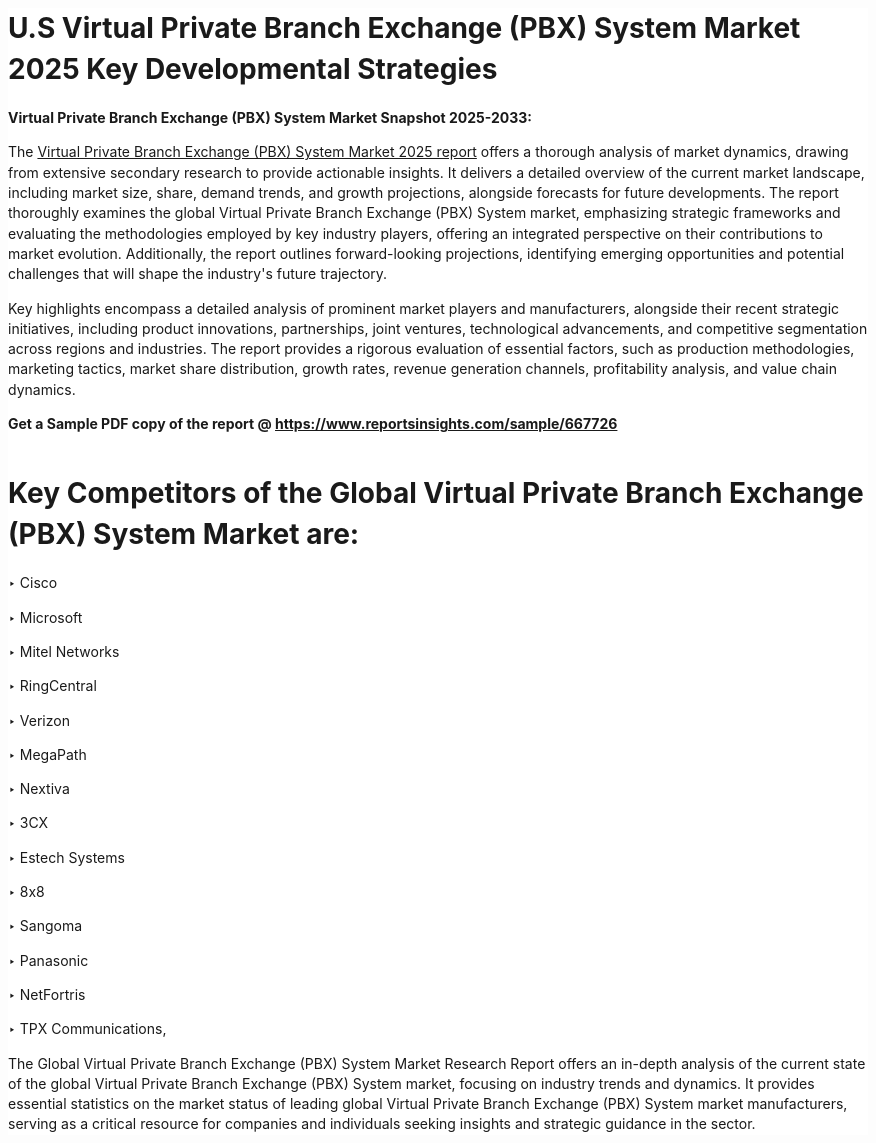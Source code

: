 # U.S Virtual Private Branch Exchange (PBX) System Market 2025 Key Developmental Strategies

<strong>Virtual Private Branch Exchange (PBX) System Market Snapshot 2025-2033:</strong>

 The <a href=https://www.reportsinsights.com/sample/667726>Virtual Private Branch Exchange (PBX) System Market 2025 report</a> offers a thorough analysis of market dynamics, drawing from extensive secondary research to provide actionable insights. It delivers a detailed overview of the current market landscape, including market size, share, demand trends, and growth projections, alongside forecasts for future developments. The report thoroughly examines the global Virtual Private Branch Exchange (PBX) System market, emphasizing strategic frameworks and evaluating the methodologies employed by key industry players, offering an integrated perspective on their contributions to market evolution. Additionally, the report outlines forward-looking projections, identifying emerging opportunities and potential challenges that will shape the industry's future trajectory.

Key highlights encompass a detailed analysis of prominent market players and manufacturers, alongside their recent strategic initiatives, including product innovations, partnerships, joint ventures, technological advancements, and competitive segmentation across regions and industries. The report provides a rigorous evaluation of essential factors, such as production methodologies, marketing tactics, market share distribution, growth rates, revenue generation channels, profitability analysis, and value chain dynamics.

<strong>Get a Sample PDF copy of the report @ <a href=https://www.reportsinsights.com/sample/667726>https://www.reportsinsights.com/sample/667726</a></strong>

# <strong>Key Competitors of the Global Virtual Private Branch Exchange (PBX) System Market are:</strong>

‣ Cisco

‣ Microsoft

‣ Mitel Networks

‣ RingCentral

‣ Verizon

‣ MegaPath

‣ Nextiva

‣ 3CX

‣ Estech Systems

‣ 8x8

‣ Sangoma

‣ Panasonic

‣ NetFortris

‣ TPX Communications,

The Global Virtual Private Branch Exchange (PBX) System Market Research Report offers an in-depth analysis of the current state of the global Virtual Private Branch Exchange (PBX) System market, focusing on industry trends and dynamics. It provides essential statistics on the market status of leading global Virtual Private Branch Exchange (PBX) System market manufacturers, serving as a critical resource for companies and individuals seeking insights and strategic guidance in the sector.
